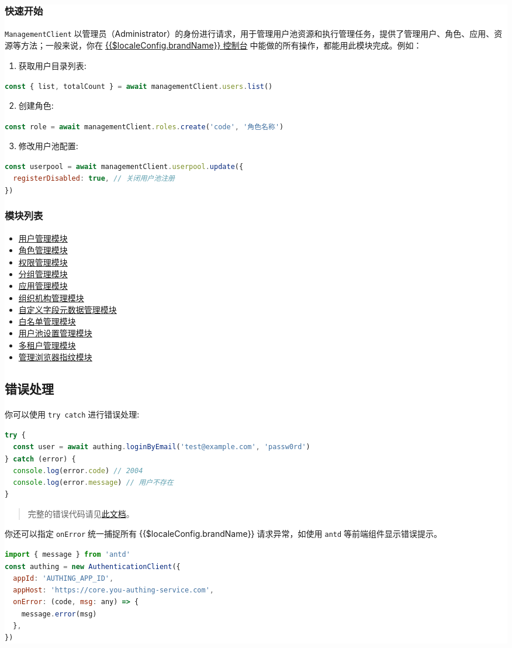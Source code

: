 ### 快速开始

`ManagementClient` 以管理员（Administrator）的身份进行请求，用于管理用户池资源和执行管理任务，提供了管理用户、角色、应用、资源等方法；一般来说，你在 [{{$localeConfig.brandName}} 控制台](https://console.authing.cn/console/userpool) 中能做的所有操作，都能用此模块完成。例如：

1. 获取用户目录列表:

```js
const { list, totalCount } = await managementClient.users.list()
```

2. 创建角色:

```js
const role = await managementClient.roles.create('code', '角色名称')
```

3. 修改用户池配置:

```js
const userpool = await managementClient.userpool.update({
  registerDisabled: true, // 关闭用户池注册
})
```

### 模块列表

- [用户管理模块](./management/UsersManagementClient.md)
- [角色管理模块](./management/RolesManagementClient.md)
- [权限管理模块](./management/AclManagementClient.md)
- [分组管理模块](./management/GroupsManagementClient.md)
- [应用管理模块](./management/ApplicationManagementClient.md)
- [组织机构管理模块](./management/OrgManagementClient.md)
- [自定义字段元数据管理模块](./management/UdfManagementClient.md)
- [白名单管理模块](./management/WhitelistManagementClient.md)
- [用户池设置管理模块](./management/UserpoolManagementClient.md)
- [多租户管理模块](./management/TenantManagementClient.md)
- [管理浏览器指纹模块](./management/BrowserFingerprintClient.md)

## 错误处理

你可以使用 `try catch` 进行错误处理:

```js
try {
  const user = await authing.loginByEmail('test@example.com', 'passw0rd')
} catch (error) {
  console.log(error.code) // 2004
  console.log(error.message) // 用户不存在
}
```

> 完整的错误代码请见[此文档](/reference/error-code.md)。

你还可以指定 `onError` 统一捕捉所有 {{$localeConfig.brandName}} 请求异常，如使用 `antd` 等前端组件显示错误提示。

```js
import { message } from 'antd'
const authing = new AuthenticationClient({
  appId: 'AUTHING_APP_ID',
  appHost: 'https://core.you-authing-service.com',
  onError: (code, msg: any) => {
    message.error(msg)
  },
})
```
